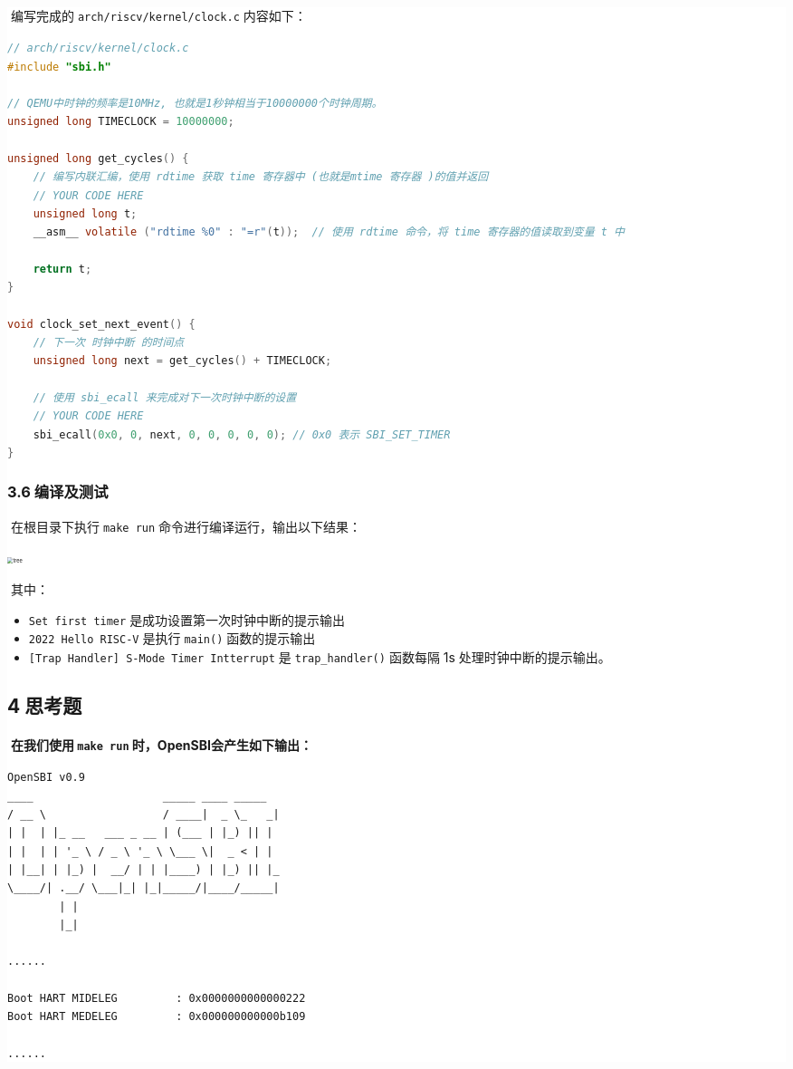
​        编写完成的 `arch/riscv/kernel/clock.c` 内容如下：

```c
// arch/riscv/kernel/clock.c
#include "sbi.h"

// QEMU中时钟的频率是10MHz, 也就是1秒钟相当于10000000个时钟周期。
unsigned long TIMECLOCK = 10000000;

unsigned long get_cycles() {
    // 编写内联汇编，使用 rdtime 获取 time 寄存器中 (也就是mtime 寄存器 )的值并返回
    // YOUR CODE HERE
    unsigned long t;
    __asm__ volatile ("rdtime %0" : "=r"(t));  // 使用 rdtime 命令，将 time 寄存器的值读取到变量 t 中

    return t;
}

void clock_set_next_event() {
    // 下一次 时钟中断 的时间点
    unsigned long next = get_cycles() + TIMECLOCK;

    // 使用 sbi_ecall 来完成对下一次时钟中断的设置
    // YOUR CODE HERE
    sbi_ecall(0x0, 0, next, 0, 0, 0, 0, 0); // 0x0 表示 SBI_SET_TIMER
} 
```

### 3.6 编译及测试

​        在根目录下执行 `make run` 命令进行编译运行，输出以下结果：

<img src="imgs\test.jpg" alt="tree" style="zoom: 40%;" />

​        其中：

*  `Set first timer` 是成功设置第一次时钟中断的提示输出
* `2022 Hello RISC-V` 是执行 `main()` 函数的提示输出
* `[Trap Handler] S-Mode Timer Intterrupt` 是 `trap_handler()` 函数每隔 1s 处理时钟中断的提示输出。

## 4 思考题

​	**在我们使用 `make run` 时，OpenSBI会产生如下输出：**

```
OpenSBI v0.9
____                    _____ ____ _____
/ __ \                  / ____|  _ \_   _|
| |  | |_ __   ___ _ __ | (___ | |_) || |
| |  | | '_ \ / _ \ '_ \ \___ \|  _ < | |
| |__| | |_) |  __/ | | |____) | |_) || |_
\____/| .__/ \___|_| |_|_____/|____/_____|
        | |
        |_|

......

Boot HART MIDELEG         : 0x0000000000000222
Boot HART MEDELEG         : 0x000000000000b109

......
```
